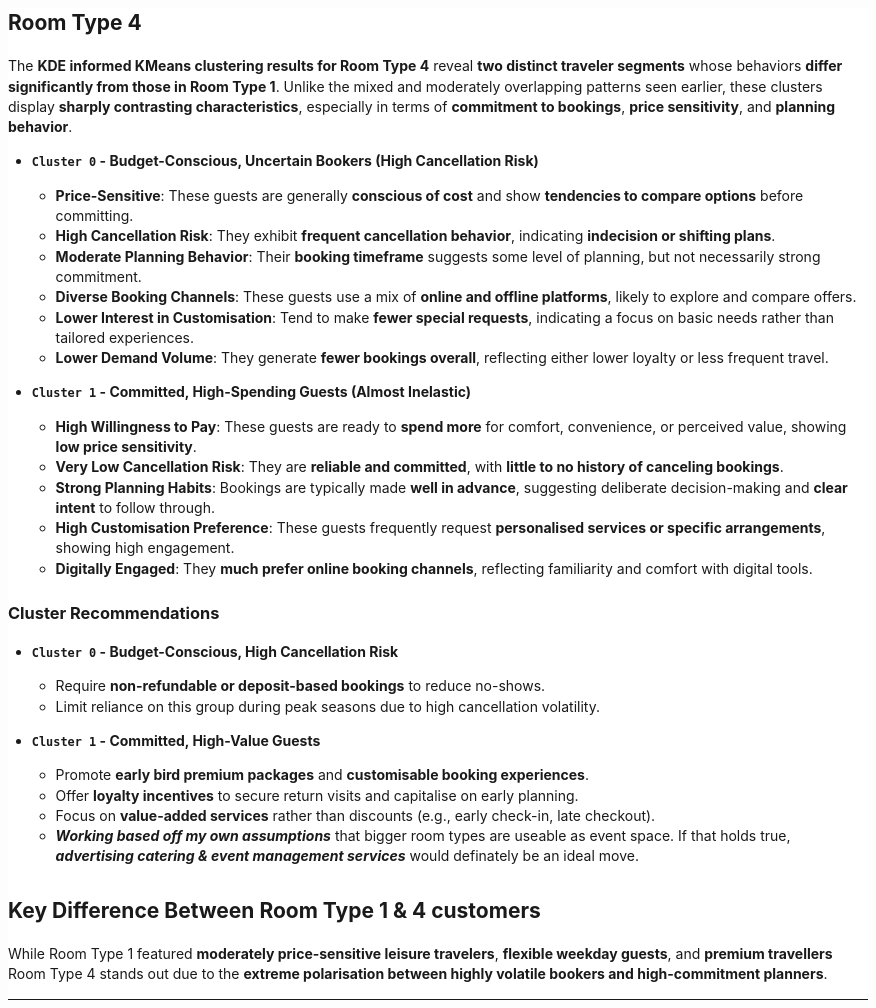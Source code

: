## **Room Type 4**

The **KDE informed KMeans clustering results for Room Type 4** reveal **two distinct traveler segments** whose behaviors **differ significantly from those in Room Type 1**. Unlike the mixed and moderately overlapping patterns seen earlier, these clusters display **sharply contrasting characteristics**, especially in terms of **commitment to bookings**, **price sensitivity**, and **planning behavior**.


- **`Cluster 0` - Budget-Conscious, Uncertain Bookers (High Cancellation Risk)**

    - **Price-Sensitive**: These guests are generally **conscious of cost** and show **tendencies to compare options** before committing.
    - **High Cancellation Risk**: They exhibit **frequent cancellation behavior**, indicating **indecision or shifting plans**.
    - **Moderate Planning Behavior**: Their **booking timeframe** suggests some level of planning, but not necessarily strong commitment.
    - **Diverse Booking Channels**: These guests use a mix of **online and offline platforms**, likely to explore and compare offers.
    - **Lower Interest in Customisation**: Tend to make **fewer special requests**, indicating a focus on basic needs rather than tailored experiences.
    - **Lower Demand Volume**: They generate **fewer bookings overall**, reflecting either lower loyalty or less frequent travel.

- **`Cluster 1` - Committed, High-Spending Guests (Almost Inelastic)**

    - **High Willingness to Pay**: These guests are ready to **spend more** for comfort, convenience, or perceived value, showing **low price sensitivity**.
    - **Very Low Cancellation Risk**: They are **reliable and committed**, with **little to no history of canceling bookings**.
    - **Strong Planning Habits**: Bookings are typically made **well in advance**, suggesting deliberate decision-making and **clear intent** to follow through.
    - **High Customisation Preference**: These guests frequently request **personalised services or specific arrangements**, showing high engagement.
    - **Digitally Engaged**: They **much prefer online booking channels**, reflecting familiarity and comfort with digital tools.

### **Cluster Recommendations**

- **`Cluster 0` - Budget-Conscious, High Cancellation Risk**
    - Require **non-refundable or deposit-based bookings** to reduce no-shows.
    - Limit reliance on this group during peak seasons due to high cancellation volatility.

- **`Cluster 1` - Committed, High-Value Guests**
    - Promote **early bird premium packages** and **customisable booking experiences**.
    - Offer **loyalty incentives** to secure return visits and capitalise on early planning.
    - Focus on **value-added services** rather than discounts (e.g., early check-in, late checkout).
    - ***Working based off my own assumptions*** that bigger room types are useable as event space. If that holds true, ***advertising catering & event management services*** would definately be an ideal move.


## Key Difference Between Room Type 1 & 4 customers
While Room Type 1 featured **moderately price-sensitive leisure travelers**, **flexible weekday guests**, and **premium travellers** Room Type 4 stands out due to the **extreme polarisation between highly volatile bookers and high-commitment planners**.

---